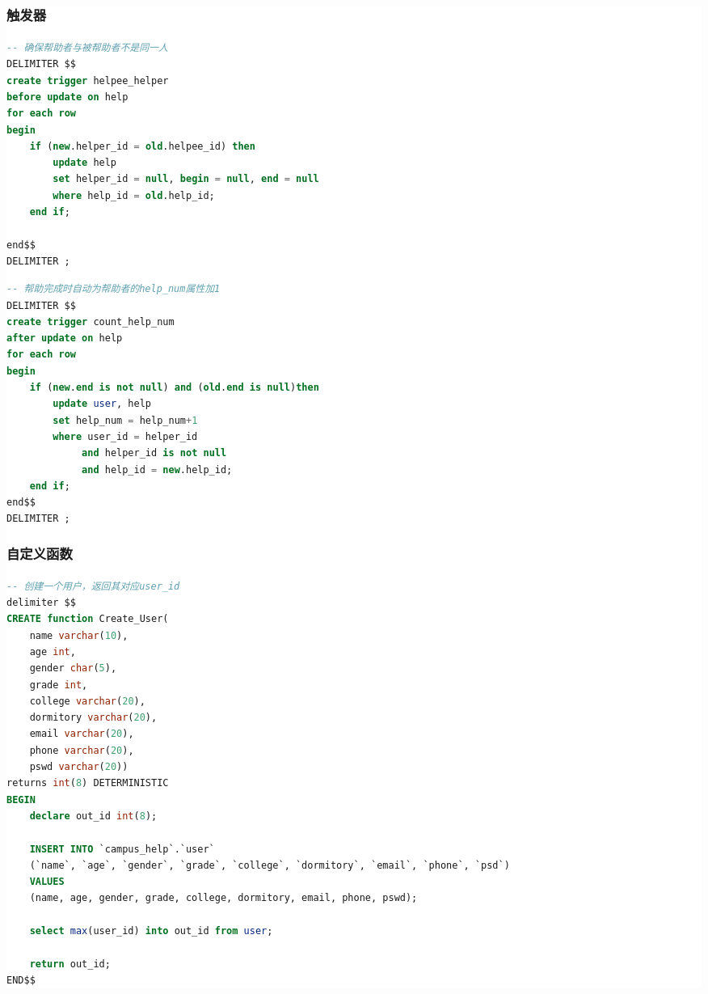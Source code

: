 ### 触发器

```sql
-- 确保帮助者与被帮助者不是同一人
DELIMITER $$
create trigger helpee_helper
before update on help
for each row
begin
	if (new.helper_id = old.helpee_id) then
		update help 
        set helper_id = null, begin = null, end = null      
        where help_id = old.help_id;
	end if;
	
end$$
DELIMITER ;
```

```sql
-- 帮助完成时自动为帮助者的help_num属性加1
DELIMITER $$
create trigger count_help_num
after update on help
for each row
begin
	if (new.end is not null) and (old.end is null)then
		update user, help
        set help_num = help_num+1
        where user_id = helper_id
			 and helper_id is not null
             and help_id = new.help_id;
	end if;
end$$
DELIMITER ;
```

### 自定义函数

```sql
-- 创建一个用户，返回其对应user_id
delimiter $$
CREATE function Create_User(
    name varchar(10),
    age int,
    gender char(5),
    grade int,
    college varchar(20),
    dormitory varchar(20),
    email varchar(20),
    phone varchar(20),
    pswd varchar(20))
returns int(8) DETERMINISTIC
BEGIN
	declare out_id int(8);
    
	INSERT INTO `campus_help`.`user` 
    (`name`, `age`, `gender`, `grade`, `college`, `dormitory`, `email`, `phone`, `psd`) 
    VALUES 
    (name, age, gender, grade, college, dormitory, email, phone, pswd);
    
    select max(user_id) into out_id from user;
    
    return out_id;
END$$
```